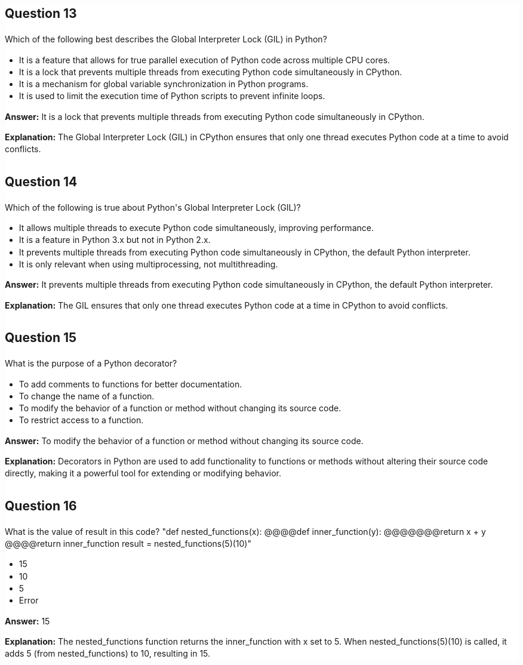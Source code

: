 ## Question 13

Which of the following best describes the Global Interpreter Lock (GIL) in Python?

- It is a feature that allows for true parallel execution of Python code across multiple CPU cores.
- It is a lock that prevents multiple threads from executing Python code simultaneously in CPython.
- It is a mechanism for global variable synchronization in Python programs.
- It is used to limit the execution time of Python scripts to prevent infinite loops.

**Answer:** It is a lock that prevents multiple threads from executing Python code simultaneously in CPython.

**Explanation:** The Global Interpreter Lock (GIL) in CPython ensures that only one thread executes Python code at a time to avoid conflicts.

## Question 14

Which of the following is true about Python's Global Interpreter Lock (GIL)?

- It allows multiple threads to execute Python code simultaneously, improving performance.
- It is a feature in Python 3.x but not in Python 2.x.
- It prevents multiple threads from executing Python code simultaneously in CPython, the default Python interpreter.
- It is only relevant when using multiprocessing, not multithreading.

**Answer:** It prevents multiple threads from executing Python code simultaneously in CPython, the default Python interpreter.

**Explanation:** The GIL ensures that only one thread executes Python code at a time in CPython to avoid conflicts.

## Question 15

What is the purpose of a Python decorator?

- To add comments to functions for better documentation.
- To change the name of a function.
- To modify the behavior of a function or method without changing its source code.
- To restrict access to a function.

**Answer:** To modify the behavior of a function or method without changing its source code.

**Explanation:** Decorators in Python are used to add functionality to functions or methods without altering their source code directly, making it a powerful tool for extending or modifying behavior.

## Question 16

What is the value of result in this code?
"def nested_functions(x):
@@@@def inner_function(y):
@@@@@@@return x + y
@@@@return inner_function
result = nested_functions(5)(10)"

- 15
- 10
- 5
- Error

**Answer:** 15

**Explanation:** The nested_functions function returns the inner_function with x set to 5. When nested_functions(5)(10) is called, it adds 5 (from nested_functions) to 10, resulting in 15.


